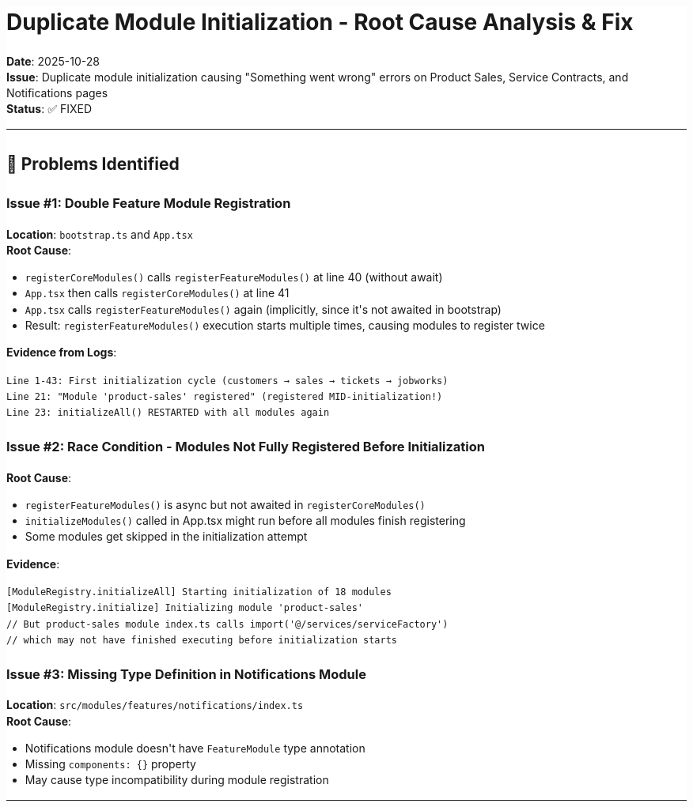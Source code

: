 # Duplicate Module Initialization - Root Cause Analysis & Fix

**Date**: 2025-10-28  
**Issue**: Duplicate module initialization causing "Something went wrong" errors on Product Sales, Service Contracts, and Notifications pages  
**Status**: ✅ FIXED

---

## 🔴 Problems Identified

### Issue #1: Double Feature Module Registration
**Location**: `bootstrap.ts` and `App.tsx`  
**Root Cause**: 
- `registerCoreModules()` calls `registerFeatureModules()` at line 40 (without await)
- `App.tsx` then calls `registerCoreModules()` at line 41
- `App.tsx` calls `registerFeatureModules()` again (implicitly, since it's not awaited in bootstrap)
- Result: `registerFeatureModules()` execution starts multiple times, causing modules to register twice

**Evidence from Logs**:
```
Line 1-43: First initialization cycle (customers → sales → tickets → jobworks)
Line 21: "Module 'product-sales' registered" (registered MID-initialization!)
Line 23: initializeAll() RESTARTED with all modules again
```

### Issue #2: Race Condition - Modules Not Fully Registered Before Initialization
**Root Cause**: 
- `registerFeatureModules()` is async but not awaited in `registerCoreModules()`
- `initializeModules()` called in App.tsx might run before all modules finish registering
- Some modules get skipped in the initialization attempt

**Evidence**:
```
[ModuleRegistry.initializeAll] Starting initialization of 18 modules
[ModuleRegistry.initialize] Initializing module 'product-sales'
// But product-sales module index.ts calls import('@/services/serviceFactory')
// which may not have finished executing before initialization starts
```

### Issue #3: Missing Type Definition in Notifications Module
**Location**: `src/modules/features/notifications/index.ts`  
**Root Cause**: 
- Notifications module doesn't have `FeatureModule` type annotation
- Missing `components: {}` property
- May cause type incompatibility during module registration

---